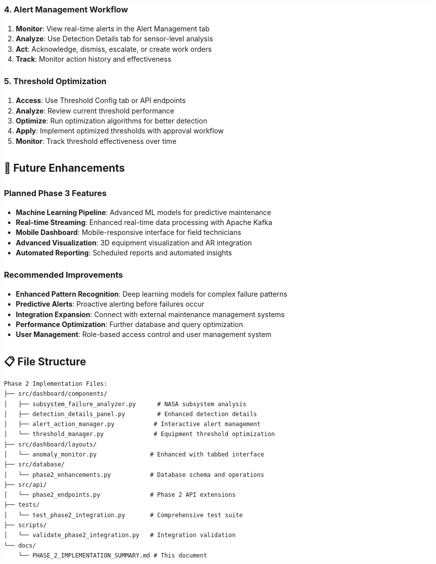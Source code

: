 ### 4. Alert Management Workflow
1. **Monitor**: View real-time alerts in the Alert Management tab
2. **Analyze**: Use Detection Details tab for sensor-level analysis
3. **Act**: Acknowledge, dismiss, escalate, or create work orders
4. **Track**: Monitor action history and effectiveness

### 5. Threshold Optimization
1. **Access**: Use Threshold Config tab or API endpoints
2. **Analyze**: Review current threshold performance
3. **Optimize**: Run optimization algorithms for better detection
4. **Apply**: Implement optimized thresholds with approval workflow
5. **Monitor**: Track threshold effectiveness over time

## 🔮 Future Enhancements

### Planned Phase 3 Features
- **Machine Learning Pipeline**: Advanced ML models for predictive maintenance
- **Real-time Streaming**: Enhanced real-time data processing with Apache Kafka
- **Mobile Dashboard**: Mobile-responsive interface for field technicians
- **Advanced Visualization**: 3D equipment visualization and AR integration
- **Automated Reporting**: Scheduled reports and automated insights

### Recommended Improvements
- **Enhanced Pattern Recognition**: Deep learning models for complex failure patterns
- **Predictive Alerts**: Proactive alerting before failures occur
- **Integration Expansion**: Connect with external maintenance management systems
- **Performance Optimization**: Further database and query optimization
- **User Management**: Role-based access control and user management system

## 📋 File Structure

```
Phase 2 Implementation Files:
├── src/dashboard/components/
│   ├── subsystem_failure_analyzer.py      # NASA subsystem analysis
│   ├── detection_details_panel.py         # Enhanced detection details
│   ├── alert_action_manager.py           # Interactive alert management
│   └── threshold_manager.py              # Equipment threshold optimization
├── src/dashboard/layouts/
│   └── anomaly_monitor.py               # Enhanced with tabbed interface
├── src/database/
│   └── phase2_enhancements.py           # Database schema and operations
├── src/api/
│   └── phase2_endpoints.py              # Phase 2 API extensions
├── tests/
│   └── test_phase2_integration.py       # Comprehensive test suite
├── scripts/
│   └── validate_phase2_integration.py   # Integration validation
└── docs/
    └── PHASE_2_IMPLEMENTATION_SUMMARY.md # This document
```
